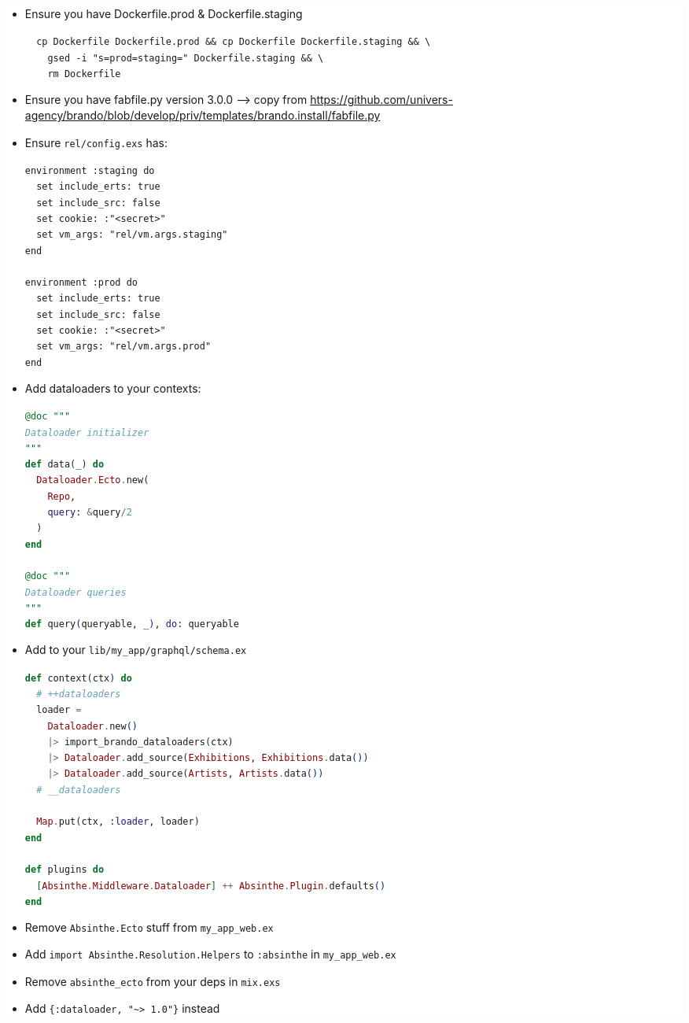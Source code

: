 * Ensure you have Dockerfile.prod & Dockerfile.staging
  ```
    cp Dockerfile Dockerfile.prod && cp Dockerfile Dockerfile.staging && \
      gsed -i "s=prod=staging=" Dockerfile.staging && \
      rm Dockerfile
  ```
* Ensure you have fabfile.py version 3.0.0
  --> copy from https://github.com/univers-agency/brando/blob/develop/priv/templates/brando.install/fabfile.py
* Ensure `rel/config.exs` has:
    ```
    environment :staging do
      set include_erts: true
      set include_src: false
      set cookie: :"<secret>"
      set vm_args: "rel/vm.args.staging"
    end

    environment :prod do
      set include_erts: true
      set include_src: false
      set cookie: :"<secret>"
      set vm_args: "rel/vm.args.prod"
    end
    ```

* Add dataloaders to your contexts:
  ```elixir
  @doc """
  Dataloader initializer
  """
  def data(_) do
    Dataloader.Ecto.new(
      Repo,
      query: &query/2
    )
  end

  @doc """
  Dataloader queries
  """
  def query(queryable, _), do: queryable
  ```

* Add to your `lib/my_app/graphql/schema.ex`
  ```elixir
  def context(ctx) do
    # ++dataloaders
    loader =
      Dataloader.new()
      |> import_brando_dataloaders(ctx)
      |> Dataloader.add_source(Exhibitions, Exhibitions.data())
      |> Dataloader.add_source(Artists, Artists.data())
    # __dataloaders

    Map.put(ctx, :loader, loader)
  end

  def plugins do
    [Absinthe.Middleware.Dataloader] ++ Absinthe.Plugin.defaults()
  end
  ```
* Remove `Absinthe.Ecto` stuff from `my_app_web.ex`
* Add `import Absinthe.Resolution.Helpers` to `:absinthe` in `my_app_web.ex`
* Remove `absinthe_ecto` from your deps in `mix.exs`
* Add `{:dataloader, "~> 1.0"}` instead

